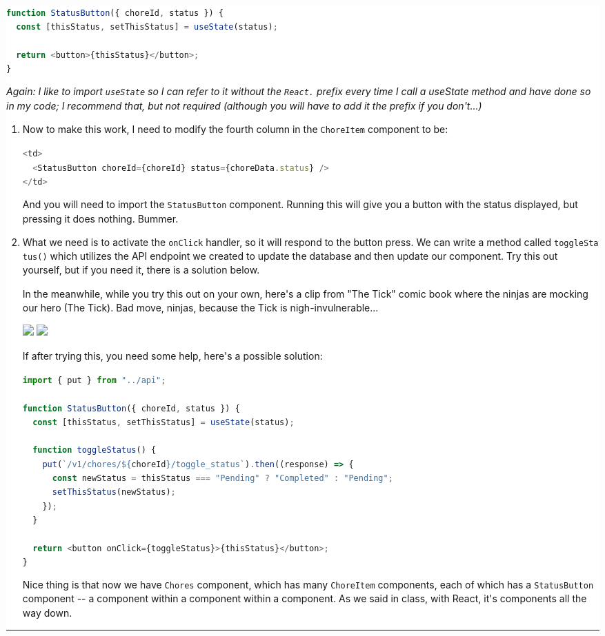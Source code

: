    ```js
   function StatusButton({ choreId, status }) {
     const [thisStatus, setThisStatus] = useState(status);

     return <button>{thisStatus}</button>;
   }
   ```

   _Again: I like to import `useState` so I can refer to it without the `React.` prefix every time I call a useState method and have done so in my code; I recommend that, but not required (although you will have to add it the prefix if you don't...)_

1. Now to make this work, I need to modify the fourth column in the `ChoreItem` component to be:

   ```js
   <td>
     <StatusButton choreId={choreId} status={choreData.status} />
   </td>
   ```

   And you will need to import the `StatusButton` component. Running this will give you a button with the status displayed, but pressing it does nothing. Bummer.

1. What we need is to activate the `onClick` handler, so it will respond to the button press. We can write a method called `toggleStatus()` which utilizes the API endpoint we created to update the database and then update our component. Try this out yourself, but if you need it, there is a solution below.

   In the meanwhile, while you try this out on your own, here's a clip from "The Tick" comic book where the ninjas are mocking our hero (The Tick). Bad move, ninjas, because the Tick is nigh-invulnerable...

   ![](https://i.imgur.com/M7w2Tth.png)
   ![](https://i.imgur.com/X9mLiRc.jpeg)

   If after trying this, you need some help, here's a possible solution:

   ```js
   import { put } from "../api";

   function StatusButton({ choreId, status }) {
     const [thisStatus, setThisStatus] = useState(status);

     function toggleStatus() {
       put(`/v1/chores/${choreId}/toggle_status`).then((response) => {
         const newStatus = thisStatus === "Pending" ? "Completed" : "Pending";
         setThisStatus(newStatus);
       });
     }

     return <button onClick={toggleStatus}>{thisStatus}</button>;
   }
   ```

   Nice thing is that now we have `Chores` component, which has many `ChoreItem` components, each of which has a `StatusButton` component -- a component within a component within a component. As we said in class, with React, it's components all the way down.

---